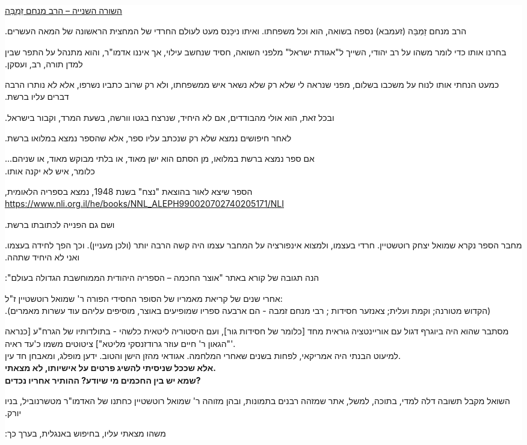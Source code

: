 <span dir="rtl"><u>השורה השנייה ­– הרב מנחם זֵמְבַּה</u></span>

<span dir="rtl">הרב מנחם זֵמְבַּה (זעמבא) נספה בשואה, הוא וכל משפחתו. ואיתו
ניכַּנס מעט לעולם החרדי של המחצית הראשונה של המאה העשרים.</span>

<span dir="rtl">בחרנו אותו כדי לומר משהו על רב יהודי, השייך ל"אגודת
ישראל" מלפני השואה, חסיד שנחשב עילוי, אך איננו אדמו"ר, והוא מתנהל על
התפר שבין למדן תורה, רב, ועסקן.</span>

<span dir="rtl">כמעט הנחתי אותו לנוח על משכבו בשלום, מפני שנראה לי שלא
רק שלא נשאר איש ממשפחתו, ולא רק שרוב כתביו נשרפו, אלא לא נותרו הרבה
דברים עליו ברשת.</span>

<span dir="rtl">ובכל זאת, הוא אולי מהבודדים, אם לא היחיד, שנרצח בגטו
וורשה, בשעת המרד, וקבור בישראל.</span>

<span dir="rtl">לאחר חיפושים נמצא שלא רק שנכתב עליו ספר, אלא שהספר נמצא
במלואו ברשת.</span>

<span dir="rtl">אם ספר נמצא ברשת במלואו, מן הסתם הוא ישן מאוד, או בלתי
מבוקש מאוד, או שניהם...  
כלומר, איש לא יקנה אותו.</span>

<span dir="rtl">הספר שיצא לאור בהוצאת "נצח" בשנת 1948, נמצא בספריה
הלאומית,</span>
<https://www.nli.org.il/he/books/NNL_ALEPH990020702740205171/NLI>

<span dir="rtl">ושם גם הפנייה לכתובתו ברשת.</span>

<span dir="rtl">מחבר הספר נקרא שמואל יצחק רוטשטיין. חרדי בעצמו, ולמצוא
אינפורציה על המחבר עצמו היה קשה הרבה יותר (ולכן מעניין). וכך הפך לחידה
בעצמו. ואני לא היחיד שתהה.</span>

<span dir="rtl">הנה תגובה של קורא באתר "אוצר החכמה – הספריה היהודית
הממוחשבת הגדולה בעולם":</span>

<span dir="rtl">אחרי שנים של קריאת מאמריו של הסופר החסידי הפורה ר' שמואל
רוטשטיין ז"ל</span>:  
<span dir="rtl">(הקדוש מטורנה; וקמת ועלית; צאנזער חסידות ; רבי מנחם
זמבה - הם ארבעה ספריו שמופיעים באוצר, מוסיפים עליהם עוד עשרות
מאמרים).</span>

<span dir="rtl">מסתבר שהוא היה ביוגרף דגול עם אוריינטציה גוּראית מחד
\[כלומר של חסידות גור\], ועם היסטוריה ליטאית כלשהי - בתולדותיו של הגרח"ע
\[כנראה "הגאון ר' חיים עוזר גרודזנסקי מליטא"\] ציטוטים משמו כ'עד
ראיה</span>'.  
<span dir="rtl">למיעוט הבנתי היה אמריקאי, לפחות בשנים שאחרי המלחמה.
אגודאי מהזן הישן והטוב. ידען מופלג, ומאבחן חד עין</span>.  
**<span dir="rtl">אלא שככל שניסיתי להשיג פרטים על אישיותו, לא
מצאתי</span>.  
<span dir="rtl">שמא יש בין החכמים מי שיודע? ההותיר אחריו נכדים</span>?**

<span dir="rtl">השואל מקבל תשובה דלה למדי, בתוכה, למשל, אתר שמזהה רבנים
בתמונות, ובהן מזוהה ר' שמואל רוטשטיין כחתנו של האדמו"ר מטשרנוביל, בניו
יורק.</span>

<span dir="rtl">משהו מצאתי עליו, בחיפוש באנגלית, בערך כך:</span>
